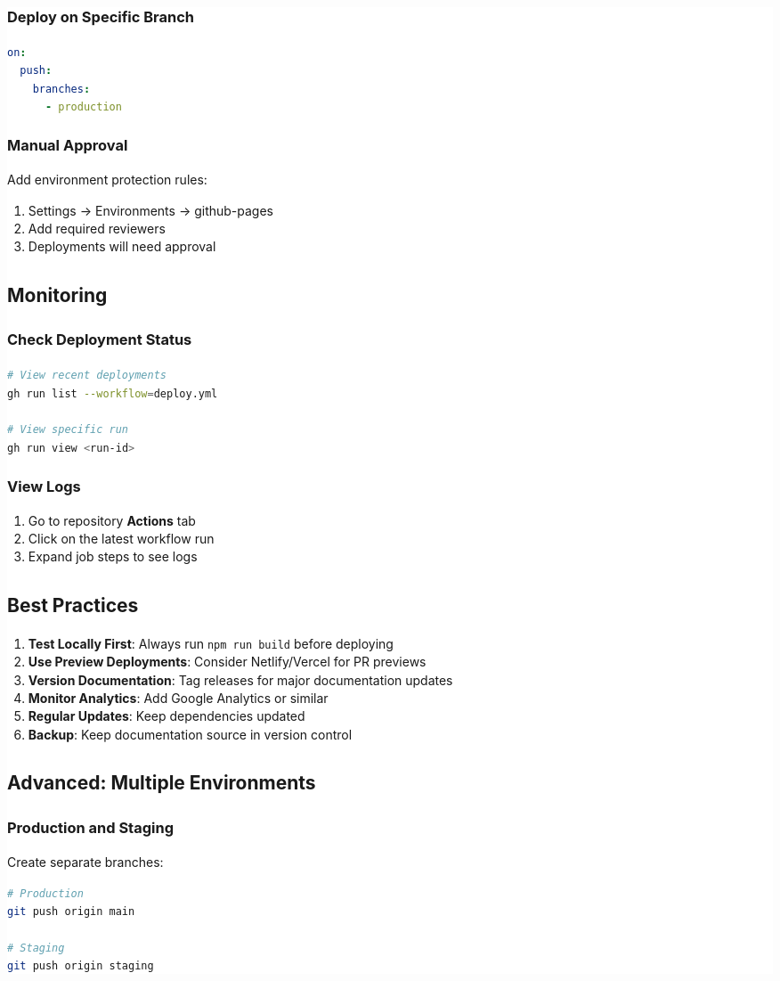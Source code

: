 ### Deploy on Specific Branch

```yaml
on:
  push:
    branches:
      - production
```

### Manual Approval

Add environment protection rules:
1. Settings → Environments → github-pages
2. Add required reviewers
3. Deployments will need approval

## Monitoring

### Check Deployment Status

```bash
# View recent deployments
gh run list --workflow=deploy.yml

# View specific run
gh run view <run-id>
```

### View Logs

1. Go to repository **Actions** tab
2. Click on the latest workflow run
3. Expand job steps to see logs

## Best Practices

1. **Test Locally First**: Always run `npm run build` before deploying
2. **Use Preview Deployments**: Consider Netlify/Vercel for PR previews
3. **Version Documentation**: Tag releases for major documentation updates
4. **Monitor Analytics**: Add Google Analytics or similar
5. **Regular Updates**: Keep dependencies updated
6. **Backup**: Keep documentation source in version control

## Advanced: Multiple Environments

### Production and Staging

Create separate branches:
```bash
# Production
git push origin main

# Staging
git push origin staging
```
